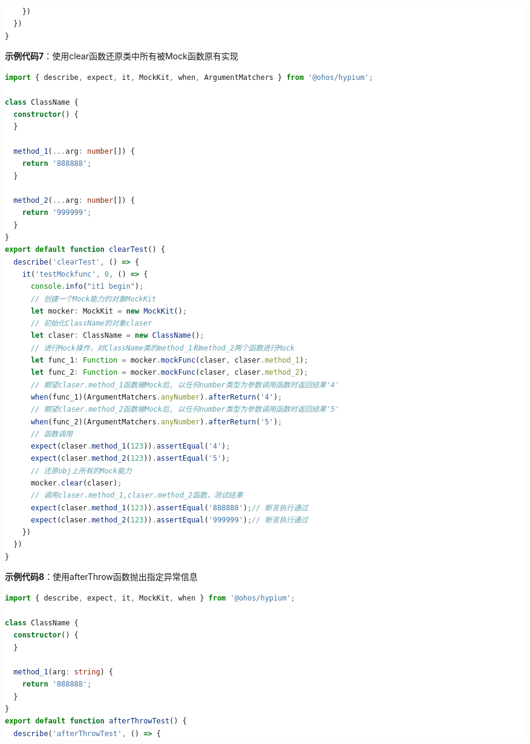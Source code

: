 ```ts
    })
  })
}
```

**示例代码7**：使用clear函数还原类中所有被Mock函数原有实现

```ts
import { describe, expect, it, MockKit, when, ArgumentMatchers } from '@ohos/hypium';

class ClassName {
  constructor() {
  }

  method_1(...arg: number[]) {
    return '888888';
  }

  method_2(...arg: number[]) {
    return '999999';
  }
}
export default function clearTest() {
  describe('clearTest', () => {
    it('testMockfunc', 0, () => {
      console.info("it1 begin");
      // 创建一个Mock能力的对象MockKit
      let mocker: MockKit = new MockKit();
      // 初始化ClassName的对象claser
      let claser: ClassName = new ClassName();
      // 进行Mock操作，对ClassName类的method_1和method_2两个函数进行Mock
      let func_1: Function = mocker.mockFunc(claser, claser.method_1);
      let func_2: Function = mocker.mockFunc(claser, claser.method_2);
      // 期望claser.method_1函数被Mock后, 以任何number类型为参数调用函数时返回结果'4'
      when(func_1)(ArgumentMatchers.anyNumber).afterReturn('4');
      // 期望claser.method_2函数被Mock后, 以任何number类型为参数调用函数时返回结果'5'
      when(func_2)(ArgumentMatchers.anyNumber).afterReturn('5');
      // 函数调用
      expect(claser.method_1(123)).assertEqual('4');
      expect(claser.method_2(123)).assertEqual('5');
      // 还原obj上所有的Mock能力
      mocker.clear(claser);
      // 调用claser.method_1,claser.method_2函数，测试结果
      expect(claser.method_1(123)).assertEqual('888888');// 断言执行通过
      expect(claser.method_2(123)).assertEqual('999999');// 断言执行通过
    })
  })
}
```

**示例代码8**：使用afterThrow函数抛出指定异常信息

```ts
import { describe, expect, it, MockKit, when } from '@ohos/hypium';

class ClassName {
  constructor() {
  }

  method_1(arg: string) {
    return '888888';
  }
}
export default function afterThrowTest() {
  describe('afterThrowTest', () => {
```